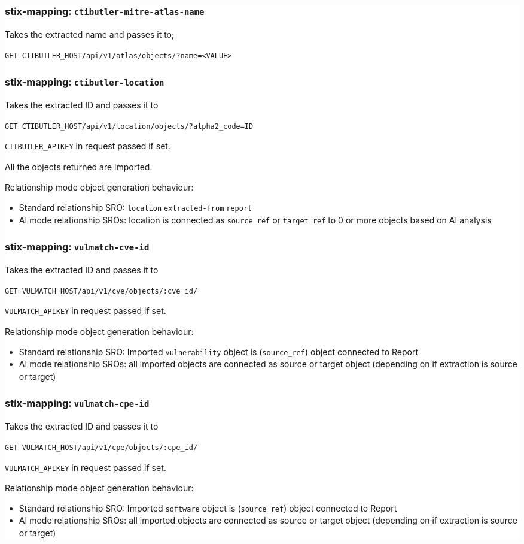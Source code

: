 ### stix-mapping: `ctibutler-mitre-atlas-name`

Takes the extracted name and passes it to;

```shell
GET CTIBUTLER_HOST/api/v1/atlas/objects/?name=<VALUE>
```


### stix-mapping: `ctibutler-location`

Takes the extracted ID and passes it to

```shell
GET CTIBUTLER_HOST/api/v1/location/objects/?alpha2_code=ID
```

`CTIBUTLER_APIKEY` in request passed if set.

All the objects returned are imported.

Relationship mode object generation behaviour:

* Standard relationship SRO: `location` `extracted-from` `report`
* AI mode relationship SROs: location is connected as `source_ref` or `target_ref` to 0 or more objects based on AI analysis

### stix-mapping: `vulmatch-cve-id`

Takes the extracted ID and passes it to 

```shell
GET VULMATCH_HOST/api/v1/cve/objects/:cve_id/
```

`VULMATCH_APIKEY` in request passed if set.

Relationship mode object generation behaviour:

* Standard relationship SRO: Imported `vulnerability` object is (`source_ref`) object connected to Report
* AI mode relationship SROs: all imported objects are connected as source or target object (depending on if extraction is source or target)

### stix-mapping: `vulmatch-cpe-id`

Takes the extracted ID and passes it to 

```shell
GET VULMATCH_HOST/api/v1/cpe/objects/:cpe_id/
```

`VULMATCH_APIKEY` in request passed if set.

Relationship mode object generation behaviour:

* Standard relationship SRO: Imported `software` object is (`source_ref`) object connected to Report
* AI mode relationship SROs: all imported objects are connected as source or target object (depending on if extraction is source or target)
